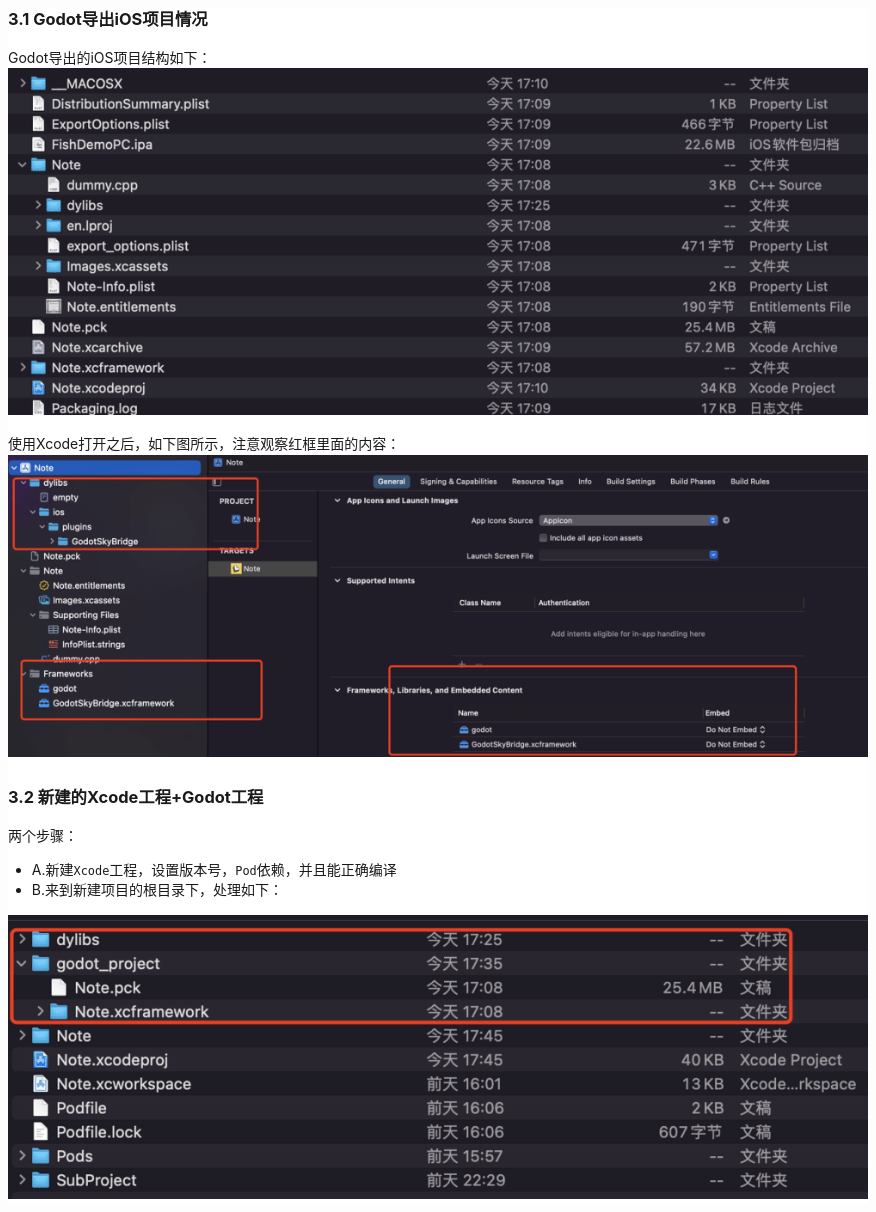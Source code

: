### 3.1 Godot导出iOS项目情况
Godot导出的iOS项目结构如下：
![20](./image/020.png)

使用Xcode打开之后，如下图所示，注意观察红框里面的内容：
![21](./image/021.png)


### 3.2 新建的Xcode工程+Godot工程
两个步骤：
- A.新建`Xcode`工程，设置版本号，`Pod`依赖，并且能正确编译
- B.来到新建项目的根目录下，处理如下：

![22](./image/022.png)
